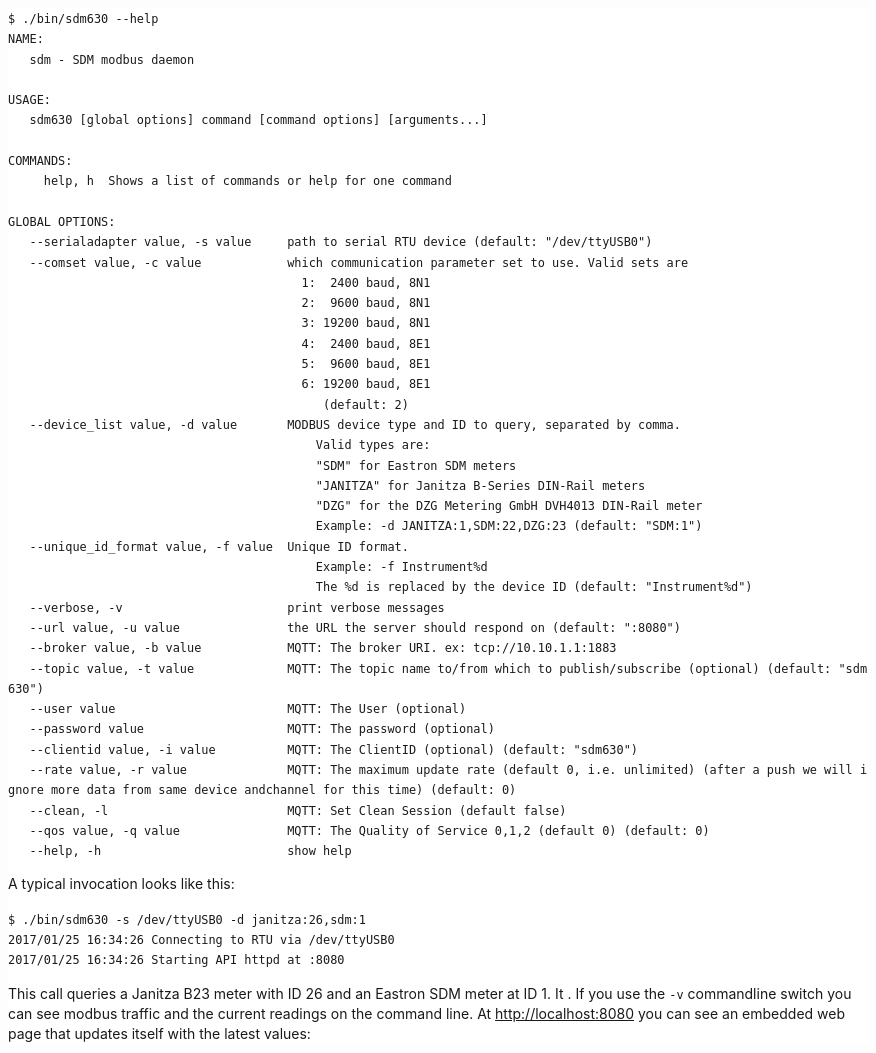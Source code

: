 ````
$ ./bin/sdm630 --help
NAME:
   sdm - SDM modbus daemon

USAGE:
   sdm630 [global options] command [command options] [arguments...]

COMMANDS:
     help, h  Shows a list of commands or help for one command

GLOBAL OPTIONS:
   --serialadapter value, -s value     path to serial RTU device (default: "/dev/ttyUSB0")
   --comset value, -c value            which communication parameter set to use. Valid sets are
                                         1:  2400 baud, 8N1
                                         2:  9600 baud, 8N1
                                         3: 19200 baud, 8N1
                                         4:  2400 baud, 8E1
                                         5:  9600 baud, 8E1
                                         6: 19200 baud, 8E1
                                            (default: 2)
   --device_list value, -d value       MODBUS device type and ID to query, separated by comma.
                                           Valid types are:
                                           "SDM" for Eastron SDM meters
                                           "JANITZA" for Janitza B-Series DIN-Rail meters
                                           "DZG" for the DZG Metering GmbH DVH4013 DIN-Rail meter
                                           Example: -d JANITZA:1,SDM:22,DZG:23 (default: "SDM:1")
   --unique_id_format value, -f value  Unique ID format.
                                           Example: -f Instrument%d
                                           The %d is replaced by the device ID (default: "Instrument%d")
   --verbose, -v                       print verbose messages
   --url value, -u value               the URL the server should respond on (default: ":8080")
   --broker value, -b value            MQTT: The broker URI. ex: tcp://10.10.1.1:1883
   --topic value, -t value             MQTT: The topic name to/from which to publish/subscribe (optional) (default: "sdm630")
   --user value                        MQTT: The User (optional)
   --password value                    MQTT: The password (optional)
   --clientid value, -i value          MQTT: The ClientID (optional) (default: "sdm630")
   --rate value, -r value              MQTT: The maximum update rate (default 0, i.e. unlimited) (after a push we will ignore more data from same device andchannel for this time) (default: 0)
   --clean, -l                         MQTT: Set Clean Session (default false)
   --qos value, -q value               MQTT: The Quality of Service 0,1,2 (default 0) (default: 0)
   --help, -h                          show help
````

A typical invocation looks like this:

    $ ./bin/sdm630 -s /dev/ttyUSB0 -d janitza:26,sdm:1
    2017/01/25 16:34:26 Connecting to RTU via /dev/ttyUSB0
    2017/01/25 16:34:26 Starting API httpd at :8080

This call queries a Janitza B23 meter with ID 26 and an Eastron SDM
meter at ID 1. It . If you use the ``-v`` commandline switch you can see
modbus traffic and the current readings on the command line.  At
[http://localhost:8080](http://localhost:8080) you can see an embedded
web page that updates itself with the latest values:
